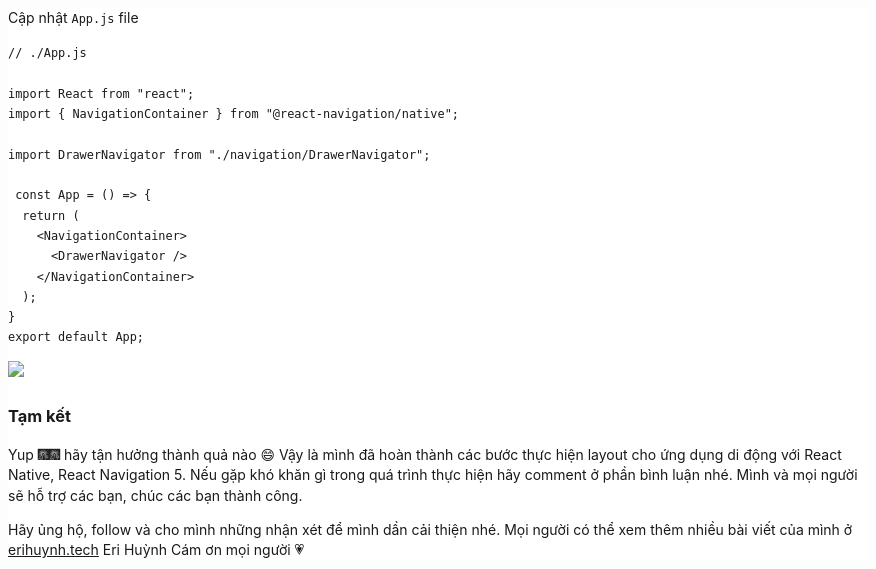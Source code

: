Cập nhật `App.js` file

```
// ./App.js

import React from "react";
import { NavigationContainer } from "@react-navigation/native";

import DrawerNavigator from "./navigation/DrawerNavigator";

 const App = () => {
  return (
    <NavigationContainer>
      <DrawerNavigator />
    </NavigationContainer>
  );
}
export default App;
```

![](https://images.viblo.asia/40d8e5e1-e17c-49d0-9ed4-caf00b5dde4c.gif)


### Tạm kết
Yup 🎆🎆 hãy tận hưởng thành quả nào 😄 Vậy là mình đã hoàn thành các bước thực hiện layout cho ứng dụng di động với React Native, React Navigation 5. Nếu gặp khó khăn gì trong quá trình thực hiện hãy comment ở phần bình luận nhé. Mình và mọi người sẽ hỗ trợ các bạn, chúc các bạn thành công.

Hãy ủng hộ, follow và cho mình những nhận xét để mình dần cải thiện nhé. Mọi người có thể xem thêm nhiều bài viết của mình ở [erihuynh.tech](https://www.erihuynh.tech/) Eri Huỳnh Cám ơn mọi người 💗